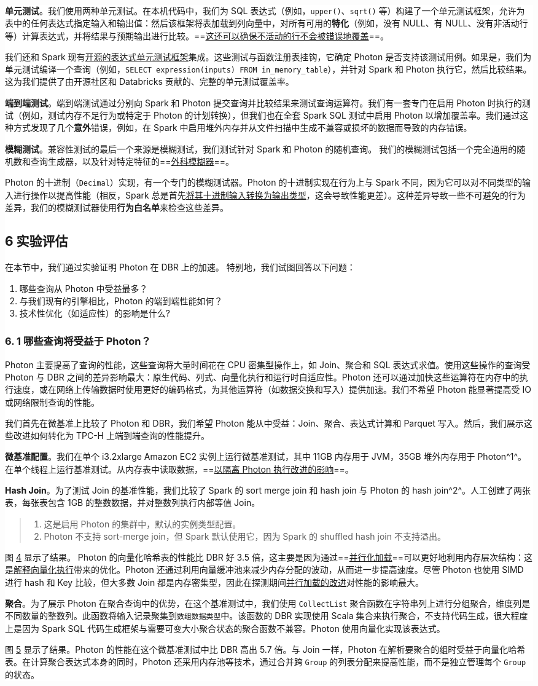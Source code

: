 **单元测试**。我们使用两种单元测试。在本机代码中，我们为 SQL 表达式（例如，`upper()`、`sqrt()` 等）构建了一个单元测试框架，允许为表中的任何表达式指定输入和输出值：然后该框架将表加载到列向量中，对所有可用的**特化**（例如，没有 NULL、有 NULL、没有非活动行等）计算表达式，并将结果与预期输出进行比较。==<u>这还可以确保不活动的行不会被错误地覆盖</u>==。

我们还和 Spark 现有<u>开源的表达式单元测试框架</u>集成。这些测试与函数注册表挂钩，它确定 Photon 是否支持该测试用例。如果是，我们为单元测试编译一个查询（例如，`SELECT expression(inputs) FROM in_memory_table`），并针对 Spark 和 Photon 执行它，然后比较结果。这为我们提供了由开源社区和 Databricks 贡献的、完整的单元测试覆盖率。

**端到端测试**。端到端测试通过分别向 Spark 和 Photon 提交查询并比较结果来测试查询运算符。我们有一套专门在启用 Photon 时执行的测试（例如，测试内存不足行为或特定于 Photon 的计划转换），但我们也在全套 Spark SQL 测试中启用 Photon 以增加覆盖率。我们通过这种方式发现了几个**意外**错误，例如，在 Spark 中启用堆外内存并从文件扫描中生成不兼容或损坏的数据而导致的内存错误。

**模糊测试**。兼容性测试的最后一个来源是模糊测试，我们测试针对 Spark 和 Photon 的随机查询。 我们的模糊测试包括一个完全通用的随机数和查询生成器，以及针对特定特征的==<u>外科模糊器</u>==。

Photon 的十进制（`Decimal`）实现，有一个专门的模糊测试器。Photon 的十进制实现在行为上与 Spark 不同，因为它可以对不同类型的输入进行操作以提高性能（相反，Spark 总是首先<u>将其十进制输入转换为输出类型</u>，这会导致性能更差）。这种差异导致一些不可避免的行为差异，我们的模糊测试器使用**行为白名单**来检查这些差异。

## 6 实验评估

在本节中，我们通过实验证明 Photon 在 DBR 上的加速。 特别地，我们试图回答以下问题：

1. 哪些查询从 Photon 中受益最多？
2. 与我们现有的引擎相比，Photon 的端到端性能如何？
3. 技术性优化（如适应性）的影响是什么?

### 6. 1 哪些查询将受益于 Photon？

Photon 主要提高了查询的性能，这些查询将大量时间花在 CPU 密集型操作上，如 Join、聚合和 SQL 表达式求值。使用这些操作的查询受 Photon 与 DBR 之间的差异影响最大：原生代码、列式、向量化执行和运行时自适应性。Photon 还可以通过加快这些运算符在内存中的执行速度，或在网络上传输数据时使用更好的编码格式，为其他运算符（如数据交换和写入）提供加速。我们不希望 Photon 能显著提高受 IO 或网络限制查询的性能。

我们首先在微基准上比较了 Photon 和 DBR，我们希望 Photon 能从中受益：Join、聚合、表达式计算和 Parquet 写入。然后，我们展示这些改进如何转化为 TPC-H 上端到端查询的性能提升。

**微基准配置**。我们在单个 i3.2xlarge Amazon EC2 实例上运行微基准测试，其中 11GB 内存用于 JVM，35GB 堆外内存用于 Photon^1^。 在单个线程上运行基准测试。从内存表中读取数据，==<u>以隔离 Photon 执行改进的影响</u>==。

**Hash Join**。为了测试 Join 的基准性能，我们比较了 Spark 的 sort merge join 和 hash join 与 Photon 的 hash join^2^。人工创建了两张表，每张表包含 1GB 的整数数据，并对整数列执行内部等值 Join。

> 1. 这是启用 Photon 的集群中，默认的实例类型配置。
> 2. Photon 不支持 sort-merge join，但 Spark 默认使用它，因为 Spark 的 shuffled hash join 不支持溢出。

图 [4](#section-1) 显示了结果。 Photon 的向量化哈希表的性能比 DBR 好 3.5 倍，这主要是因为通过==<u>并行化加载</u>==可以更好地利用内存层次结构：这是<u>解释向量化执行</u>带来的优化。Photon 还通过利用向量缓冲池来减少内存分配的波动，从而进一步提高速度。尽管 Photon 也使用 SIMD 进行 hash 和 Key 比较，但大多数 Join 都是内存密集型，因此在探测期间<u>并行加载的改进</u>对性能的影响最大。

**聚合**。为了展示 Photon 在聚合查询中的优势，在这个基准测试中，我们使用 `CollectList` 聚合函数在字符串列上进行分组聚合，维度列是不同数量的整数列。此函数将输入记录聚集到`数组数据类型`中。该函数的 DBR 实现使用 Scala 集合来执行聚合，不支持代码生成，很大程度上是因为 Spark SQL 代码生成框架与需要可变大小聚合状态的聚合函数不兼容。Photon 使用向量化实现该表达式。

图 [5](#section-6) 显示了结果。Photon 的性能在这个微基准测试中比 DBR 高出 5.7 倍。与 Join 一样，Photon 在解析要聚合的组时受益于向量化哈希表。在计算聚合表达式本身的同时，Photon 还采用内存池等技术，通过合并跨 `Group` 的列表分配来提高性能，而不是独立管理每个 `Group` 的状态。
